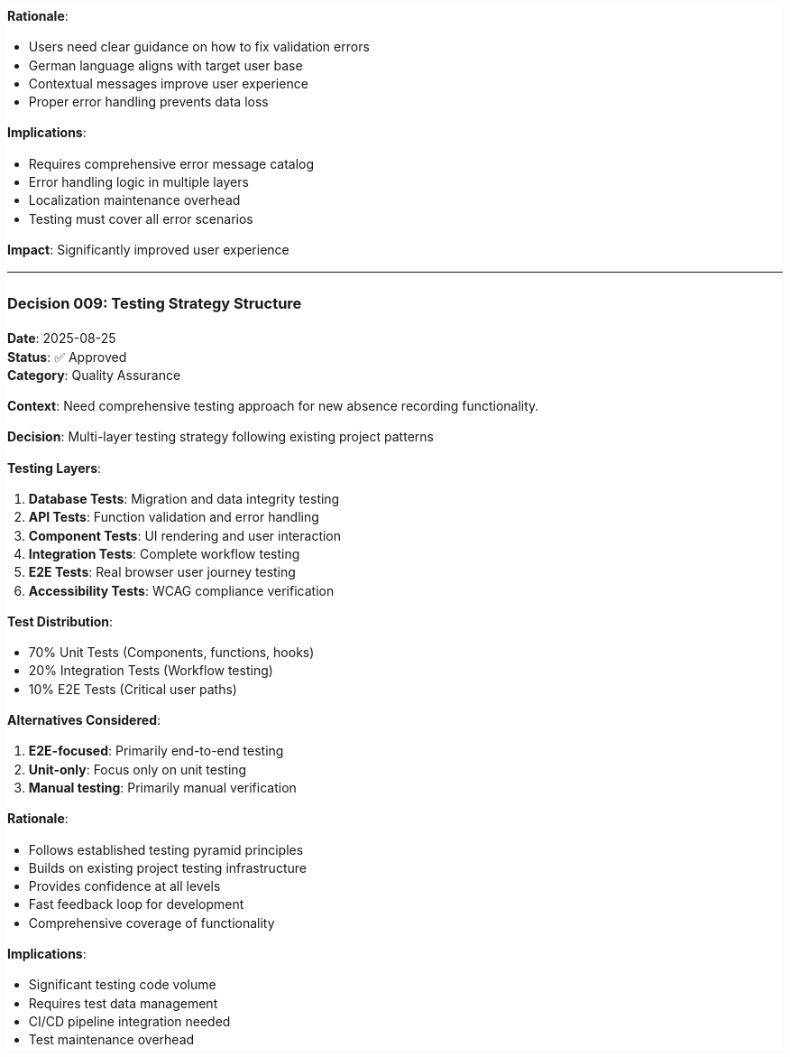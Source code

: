 **Rationale**:
- Users need clear guidance on how to fix validation errors
- German language aligns with target user base
- Contextual messages improve user experience
- Proper error handling prevents data loss

**Implications**:
- Requires comprehensive error message catalog
- Error handling logic in multiple layers
- Localization maintenance overhead
- Testing must cover all error scenarios

**Impact**: Significantly improved user experience

---

### Decision 009: Testing Strategy Structure
**Date**: 2025-08-25  
**Status**: ✅ Approved  
**Category**: Quality Assurance  

**Context**: Need comprehensive testing approach for new absence recording functionality.

**Decision**: Multi-layer testing strategy following existing project patterns

**Testing Layers**:
1. **Database Tests**: Migration and data integrity testing
2. **API Tests**: Function validation and error handling
3. **Component Tests**: UI rendering and user interaction
4. **Integration Tests**: Complete workflow testing
5. **E2E Tests**: Real browser user journey testing
6. **Accessibility Tests**: WCAG compliance verification

**Test Distribution**:
- 70% Unit Tests (Components, functions, hooks)
- 20% Integration Tests (Workflow testing)
- 10% E2E Tests (Critical user paths)

**Alternatives Considered**:
1. **E2E-focused**: Primarily end-to-end testing
2. **Unit-only**: Focus only on unit testing
3. **Manual testing**: Primarily manual verification

**Rationale**:
- Follows established testing pyramid principles
- Builds on existing project testing infrastructure
- Provides confidence at all levels
- Fast feedback loop for development
- Comprehensive coverage of functionality

**Implications**:
- Significant testing code volume
- Requires test data management
- CI/CD pipeline integration needed
- Test maintenance overhead
